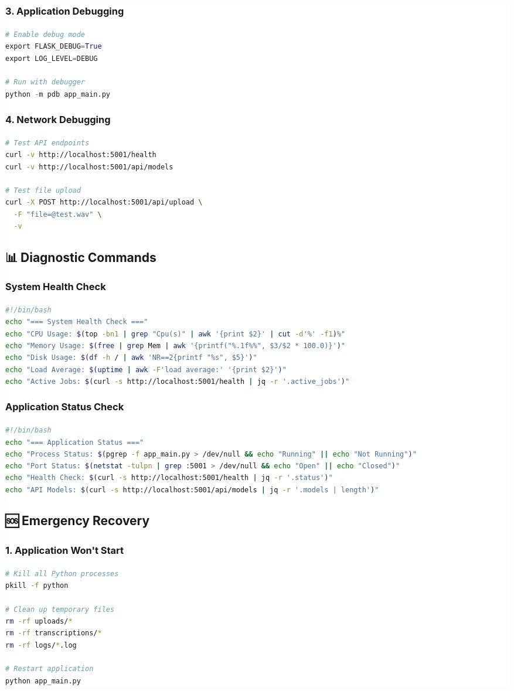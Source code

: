 ### 3. Application Debugging

```python
# Enable debug mode
export FLASK_DEBUG=True
export LOG_LEVEL=DEBUG

# Run with debugger
python -m pdb app_main.py
```

### 4. Network Debugging

```bash
# Test API endpoints
curl -v http://localhost:5001/health
curl -v http://localhost:5001/api/models

# Test file upload
curl -X POST http://localhost:5001/api/upload \
  -F "file=@test.wav" \
  -v
```

## 📊 Diagnostic Commands

### System Health Check
```bash
#!/bin/bash
echo "=== System Health Check ==="
echo "CPU Usage: $(top -bn1 | grep "Cpu(s)" | awk '{print $2}' | cut -d'%' -f1)%"
echo "Memory Usage: $(free | grep Mem | awk '{printf("%.1f%%", $3/$2 * 100.0)}')"
echo "Disk Usage: $(df -h / | awk 'NR==2{printf "%s", $5}')"
echo "Load Average: $(uptime | awk -F'load average:' '{print $2}')"
echo "Active Jobs: $(curl -s http://localhost:5001/health | jq -r '.active_jobs')"
```

### Application Status Check
```bash
#!/bin/bash
echo "=== Application Status ==="
echo "Process Status: $(pgrep -f app_main.py > /dev/null && echo "Running" || echo "Not Running")"
echo "Port Status: $(netstat -tulpn | grep :5001 > /dev/null && echo "Open" || echo "Closed")"
echo "Health Check: $(curl -s http://localhost:5001/health | jq -r '.status')"
echo "API Models: $(curl -s http://localhost:5001/api/models | jq -r '.models | length')"
```

## 🆘 Emergency Recovery

### 1. Application Won't Start
```bash
# Kill all Python processes
pkill -f python

# Clean up temporary files
rm -rf uploads/*
rm -rf transcriptions/*
rm -rf logs/*.log

# Restart application
python app_main.py
```
